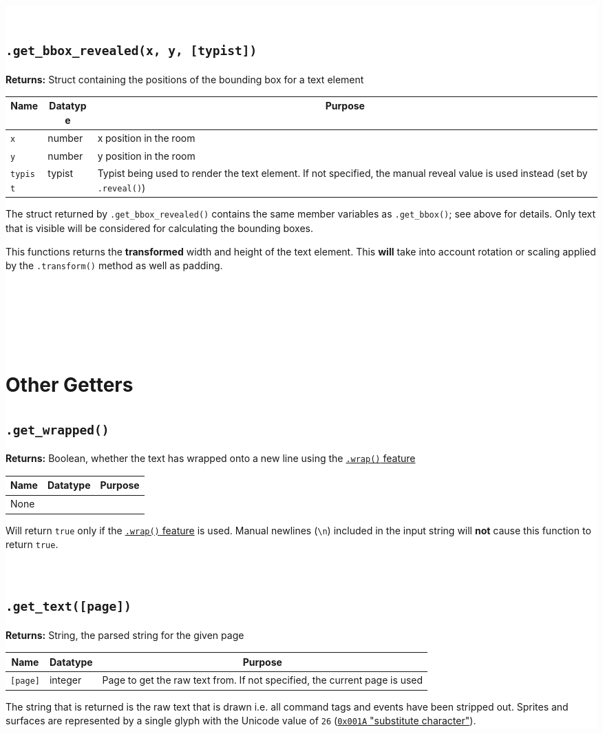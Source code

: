 &nbsp;

## `.get_bbox_revealed(x, y, [typist])`

**Returns:** Struct containing the positions of the bounding box for a text element

|Name    |Datatype|Purpose                                                                                                                     |
|--------|--------|----------------------------------------------------------------------------------------------------------------------------|
|`x`     |number  |x position in the room                                                                                                      |
|`y`     |number  |y position in the room                                                                                                      |
|`typist`|typist  |Typist being used to render the text element. If not specified, the manual reveal value is used instead (set by `.reveal()`)|

The struct returned by `.get_bbox_revealed()` contains the same member variables as `.get_bbox()`; see above for details. Only text that is visible will be considered for calculating the bounding boxes.

This functions returns the **transformed** width and height of the text element. This **will** take into account rotation or scaling applied by the `.transform()` method as well as padding.

&nbsp;

&nbsp;

&nbsp;

# Other Getters

## `.get_wrapped()`

**Returns:** Boolean, whether the text has wrapped onto a new line using the [`.wrap()` feature](scribble-methods?id=wrapmaxwidth-maxheight-characterwrap-regenerator)

|Name|Datatype|Purpose|
|----|--------|-------|
|None|        |       |

Will return `true` only if the [`.wrap()` feature](scribble-methods?id=wrapmaxwidth-maxheight-characterwrap-regenerator) is used. Manual newlines (`\n`) included in the input string will **not** cause this function to return `true`.

&nbsp;

## `.get_text([page])`

**Returns:** String, the parsed string for the given page

|Name    |Datatype|Purpose                                                                  |
|--------|--------|-------------------------------------------------------------------------|
|`[page]`|integer |Page to get the raw text from. If not specified, the current page is used|

The string that is returned is the raw text that is drawn i.e. all command tags and events have been stripped out. Sprites and surfaces are represented by a single glyph with the Unicode value of `26` ([`0x001A` "substitute character"](https://unicode-table.com/en/001A/)).
